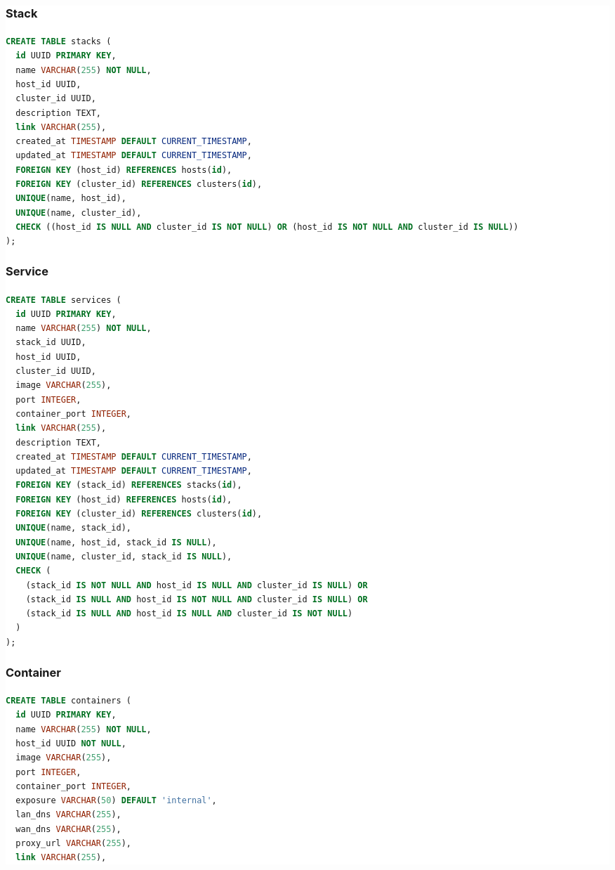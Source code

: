 ### Stack
```sql
CREATE TABLE stacks (
  id UUID PRIMARY KEY,
  name VARCHAR(255) NOT NULL,
  host_id UUID,
  cluster_id UUID,
  description TEXT,
  link VARCHAR(255),
  created_at TIMESTAMP DEFAULT CURRENT_TIMESTAMP,
  updated_at TIMESTAMP DEFAULT CURRENT_TIMESTAMP,
  FOREIGN KEY (host_id) REFERENCES hosts(id),
  FOREIGN KEY (cluster_id) REFERENCES clusters(id),
  UNIQUE(name, host_id),
  UNIQUE(name, cluster_id),
  CHECK ((host_id IS NULL AND cluster_id IS NOT NULL) OR (host_id IS NOT NULL AND cluster_id IS NULL))
);
```

### Service
```sql
CREATE TABLE services (
  id UUID PRIMARY KEY,
  name VARCHAR(255) NOT NULL,
  stack_id UUID,
  host_id UUID,
  cluster_id UUID,
  image VARCHAR(255),
  port INTEGER,
  container_port INTEGER,
  link VARCHAR(255),
  description TEXT,
  created_at TIMESTAMP DEFAULT CURRENT_TIMESTAMP,
  updated_at TIMESTAMP DEFAULT CURRENT_TIMESTAMP,
  FOREIGN KEY (stack_id) REFERENCES stacks(id),
  FOREIGN KEY (host_id) REFERENCES hosts(id),
  FOREIGN KEY (cluster_id) REFERENCES clusters(id),
  UNIQUE(name, stack_id),
  UNIQUE(name, host_id, stack_id IS NULL),
  UNIQUE(name, cluster_id, stack_id IS NULL),
  CHECK (
    (stack_id IS NOT NULL AND host_id IS NULL AND cluster_id IS NULL) OR
    (stack_id IS NULL AND host_id IS NOT NULL AND cluster_id IS NULL) OR
    (stack_id IS NULL AND host_id IS NULL AND cluster_id IS NOT NULL)
  )
);
```

### Container
```sql
CREATE TABLE containers (
  id UUID PRIMARY KEY,
  name VARCHAR(255) NOT NULL,
  host_id UUID NOT NULL,
  image VARCHAR(255),
  port INTEGER,
  container_port INTEGER,
  exposure VARCHAR(50) DEFAULT 'internal',
  lan_dns VARCHAR(255),
  wan_dns VARCHAR(255),
  proxy_url VARCHAR(255),
  link VARCHAR(255),
```